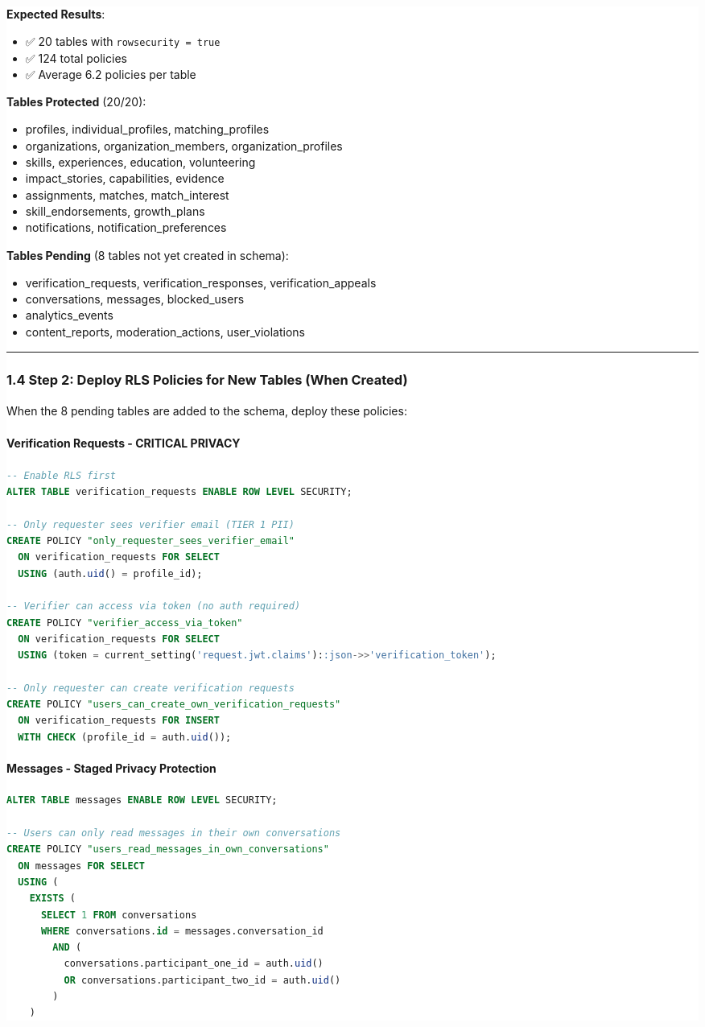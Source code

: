 **Expected Results**:
- ✅ 20 tables with `rowsecurity = true`
- ✅ 124 total policies
- ✅ Average 6.2 policies per table

**Tables Protected** (20/20):
- profiles, individual_profiles, matching_profiles
- organizations, organization_members, organization_profiles
- skills, experiences, education, volunteering
- impact_stories, capabilities, evidence
- assignments, matches, match_interest
- skill_endorsements, growth_plans
- notifications, notification_preferences

**Tables Pending** (8 tables not yet created in schema):
- verification_requests, verification_responses, verification_appeals
- conversations, messages, blocked_users
- analytics_events
- content_reports, moderation_actions, user_violations

---

### 1.4 Step 2: Deploy RLS Policies for New Tables (When Created)

When the 8 pending tables are added to the schema, deploy these policies:

#### Verification Requests - CRITICAL PRIVACY

```sql
-- Enable RLS first
ALTER TABLE verification_requests ENABLE ROW LEVEL SECURITY;

-- Only requester sees verifier email (TIER 1 PII)
CREATE POLICY "only_requester_sees_verifier_email"
  ON verification_requests FOR SELECT
  USING (auth.uid() = profile_id);

-- Verifier can access via token (no auth required)
CREATE POLICY "verifier_access_via_token"
  ON verification_requests FOR SELECT
  USING (token = current_setting('request.jwt.claims')::json->>'verification_token');

-- Only requester can create verification requests
CREATE POLICY "users_can_create_own_verification_requests"
  ON verification_requests FOR INSERT
  WITH CHECK (profile_id = auth.uid());
```

#### Messages - Staged Privacy Protection

```sql
ALTER TABLE messages ENABLE ROW LEVEL SECURITY;

-- Users can only read messages in their own conversations
CREATE POLICY "users_read_messages_in_own_conversations"
  ON messages FOR SELECT
  USING (
    EXISTS (
      SELECT 1 FROM conversations
      WHERE conversations.id = messages.conversation_id
        AND (
          conversations.participant_one_id = auth.uid()
          OR conversations.participant_two_id = auth.uid()
        )
    )
```